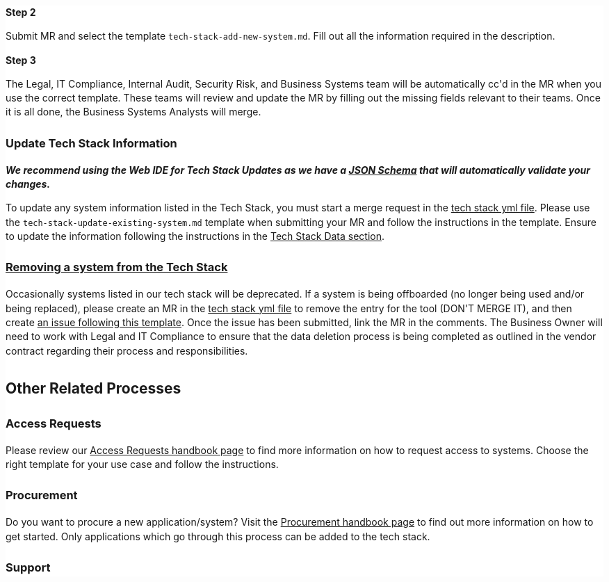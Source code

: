 **Step 2**

Submit MR and select the template `tech-stack-add-new-system.md`. Fill out all the information required in the description.

**Step 3**

The Legal, IT Compliance, Internal Audit, Security Risk, and Business Systems team will be automatically cc'd in the MR when you use the correct template. These teams will review and update the MR by filling out the missing fields relevant to their teams. Once it is all done, the Business Systems Analysts will merge.

### **Update Tech Stack Information**

***We recommend using the Web IDE for Tech Stack Updates as we have a [JSON Schema](https://gitlab.com/gitlab-com/www-gitlab-com/-/tree/master/data/schemas/tech_stack.schema.json) that will automatically validate your changes.***

To update any system information listed in the Tech Stack, you must start a merge request in the [tech stack yml file](https://gitlab.com/gitlab-com/www-gitlab-com/-/blob/master/data/tech_stack.yml). Please use the `tech-stack-update-existing-system.md` template when submitting your MR and follow the instructions in the template. Ensure to update the information following the instructions in the [Tech Stack Data section](/handbook/business-technology/tech-stack-applications/#what-data-lives-in-the-tech-stack).

### [**Removing a system from the Tech Stack**](https://gitlab.com/gitlab-com/business-technology/business-technology/-/issues/new?issuable_template=offboarding_tech_stack)

Occasionally systems listed in our tech stack will be deprecated. If a system is being offboarded (no longer being used and/or being replaced), please create an MR in the [tech stack yml file](https://gitlab.com/gitlab-com/www-gitlab-com/-/blob/master/data/tech_stack.yml) to remove the entry for the tool (DON'T MERGE IT), and then create [an issue following this template](https://gitlab.com/gitlab-com/business-technology/business-technology/-/issues/new?issuable_template=offboarding_tech_stack). Once the issue has been submitted, link the MR in the comments. The Business Owner will need to work with Legal and IT Compliance to ensure that the data deletion process is being completed as outlined in the vendor contract regarding their process and responsibilities.

## Other Related Processes

### Access Requests

Please review our [Access Requests handbook page](/handbook/business-technology/end-user-services/onboarding-access-requests/access-requests/) to find more information on how to request access to systems. Choose the right template for your use case and follow the instructions.

### Procurement

Do you want to procure a new application/system? Visit the [Procurement handbook page](/handbook/finance/procurement/) to find out more information on how to get started. Only applications which go through this process can be added to the tech stack.

### Support
